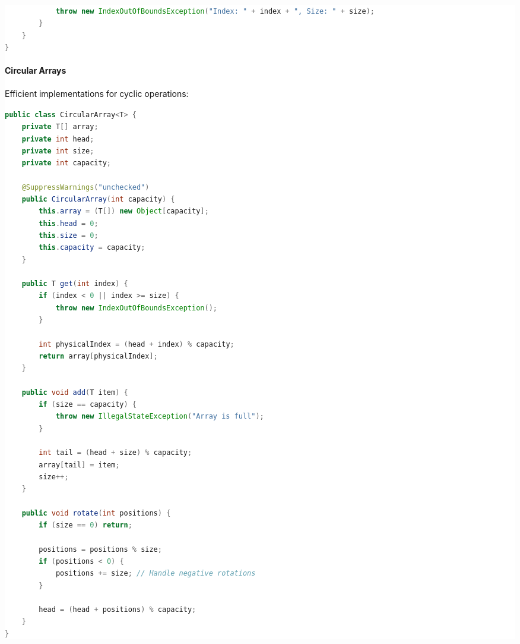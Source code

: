 ```java
            throw new IndexOutOfBoundsException("Index: " + index + ", Size: " + size);
        }
    }
}
```

#### Circular Arrays

Efficient implementations for cyclic operations:

```java
public class CircularArray<T> {
    private T[] array;
    private int head;
    private int size;
    private int capacity;
    
    @SuppressWarnings("unchecked")
    public CircularArray(int capacity) {
        this.array = (T[]) new Object[capacity];
        this.head = 0;
        this.size = 0;
        this.capacity = capacity;
    }
    
    public T get(int index) {
        if (index < 0 || index >= size) {
            throw new IndexOutOfBoundsException();
        }
        
        int physicalIndex = (head + index) % capacity;
        return array[physicalIndex];
    }
    
    public void add(T item) {
        if (size == capacity) {
            throw new IllegalStateException("Array is full");
        }
        
        int tail = (head + size) % capacity;
        array[tail] = item;
        size++;
    }
    
    public void rotate(int positions) {
        if (size == 0) return;
        
        positions = positions % size;
        if (positions < 0) {
            positions += size; // Handle negative rotations
        }
        
        head = (head + positions) % capacity;
    }
}
```
